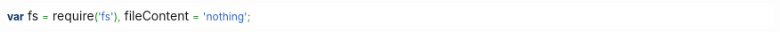 <span style="vertical-align: baseline; outline-style: none; outline-width: initial; outline-color: initial; font-size: 12px; background-image: initial; background-attachment: initial; background-origin: initial; background-clip: initial; background-color: transparent; text-decoration: none; color: #003366; font-weight: bold; background-position: initial initial; background-repeat: initial initial; padding: 0px; margin: 0px; border: initial none initial;">var</span> fs <span style="vertical-align: baseline; outline-style: none; outline-width: initial; outline-color: initial; font-size: 12px; background-image: initial; background-attachment: initial; background-origin: initial; background-clip: initial; background-color: transparent; text-decoration: none; color: #339933; background-position: initial initial; background-repeat: initial initial; padding: 0px; margin: 0px; border: initial none initial;">=</span> require<span style="vertical-align: baseline; outline-style: none; outline-width: initial; outline-color: initial; font-size: 12px; background-image: initial; background-attachment: initial; background-origin: initial; background-clip: initial; background-color: transparent; text-decoration: none; color: #009900; background-position: initial initial; background-repeat: initial initial; padding: 0px; margin: 0px; border: initial none initial;">(</span><span style="vertical-align: baseline; outline-style: none; outline-width: initial; outline-color: initial; font-size: 12px; background-image: initial; background-attachment: initial; background-origin: initial; background-clip: initial; background-color: transparent; text-decoration: none; color: #3366cc; background-position: initial initial; background-repeat: initial initial; padding: 0px; margin: 0px; border: initial none initial;">'fs'</span><span style="vertical-align: baseline; outline-style: none; outline-width: initial; outline-color: initial; font-size: 12px; background-image: initial; background-attachment: initial; background-origin: initial; background-clip: initial; background-color: transparent; text-decoration: none; color: #009900; background-position: initial initial; background-repeat: initial initial; padding: 0px; margin: 0px; border: initial none initial;">)</span><span style="vertical-align: baseline; outline-style: none; outline-width: initial; outline-color: initial; font-size: 12px; background-image: initial; background-attachment: initial; background-origin: initial; background-clip: initial; background-color: transparent; text-decoration: none; color: #339933; background-position: initial initial; background-repeat: initial initial; padding: 0px; margin: 0px; border: initial none initial;">,</span> fileContent <span style="vertical-align: baseline; outline-style: none; outline-width: initial; outline-color: initial; font-size: 12px; background-image: initial; background-attachment: initial; background-origin: initial; background-clip: initial; background-color: transparent; text-decoration: none; color: #339933; background-position: initial initial; background-repeat: initial initial; padding: 0px; margin: 0px; border: initial none initial;">=</span> <span style="vertical-align: baseline; outline-style: none; outline-width: initial; outline-color: initial; font-size: 12px; background-image: initial; background-attachment: initial; background-origin: initial; background-clip: initial; background-color: transparent; text-decoration: none; color: #3366cc; background-position: initial initial; background-repeat: initial initial; padding: 0px; margin: 0px; border: initial none initial;">'nothing'</span><span style="vertical-align: baseline; outline-style: none; outline-width: initial; outline-color: initial; font-size: 12px; background-image: initial; background-attachment: initial; background-origin: initial; background-clip: initial; background-color: transparent; text-decoration: none; color: #339933; background-position: initial initial; background-repeat: initial initial; padding: 0px; margin: 0px; border: initial none initial;">;</span>